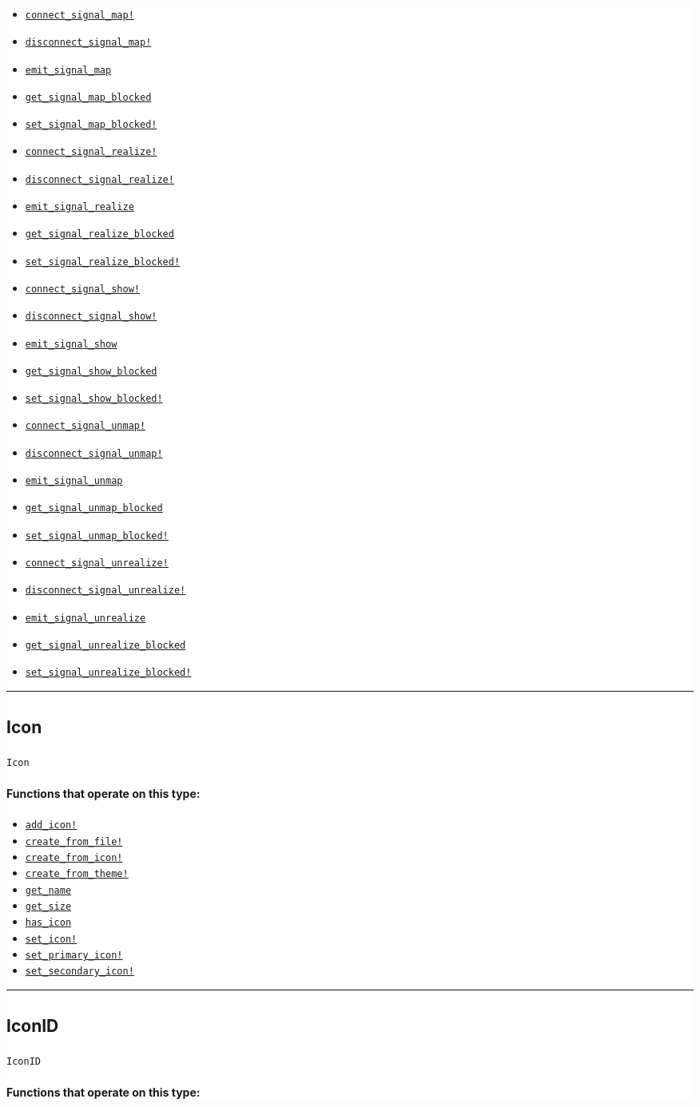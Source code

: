 
+ [`connect_signal_map!`](@ref)
+ [`disconnect_signal_map!`](@ref)
+ [`emit_signal_map`](@ref)
+ [`get_signal_map_blocked`](@ref)
+ [`set_signal_map_blocked!`](@ref)


+ [`connect_signal_realize!`](@ref)
+ [`disconnect_signal_realize!`](@ref)
+ [`emit_signal_realize`](@ref)
+ [`get_signal_realize_blocked`](@ref)
+ [`set_signal_realize_blocked!`](@ref)


+ [`connect_signal_show!`](@ref)
+ [`disconnect_signal_show!`](@ref)
+ [`emit_signal_show`](@ref)
+ [`get_signal_show_blocked`](@ref)
+ [`set_signal_show_blocked!`](@ref)


+ [`connect_signal_unmap!`](@ref)
+ [`disconnect_signal_unmap!`](@ref)
+ [`emit_signal_unmap`](@ref)
+ [`get_signal_unmap_blocked`](@ref)
+ [`set_signal_unmap_blocked!`](@ref)


+ [`connect_signal_unrealize!`](@ref)
+ [`disconnect_signal_unrealize!`](@ref)
+ [`emit_signal_unrealize`](@ref)
+ [`get_signal_unrealize_blocked`](@ref)
+ [`set_signal_unrealize_blocked!`](@ref)


---
## Icon
```@docs
Icon
```
#### Functions that operate on this type:
+ [`add_icon!`](@ref)
+ [`create_from_file!`](@ref)
+ [`create_from_icon!`](@ref)
+ [`create_from_theme!`](@ref)
+ [`get_name`](@ref)
+ [`get_size`](@ref)
+ [`has_icon`](@ref)
+ [`set_icon!`](@ref)
+ [`set_primary_icon!`](@ref)
+ [`set_secondary_icon!`](@ref)


---
## IconID
```@docs
IconID
```
#### Functions that operate on this type:
